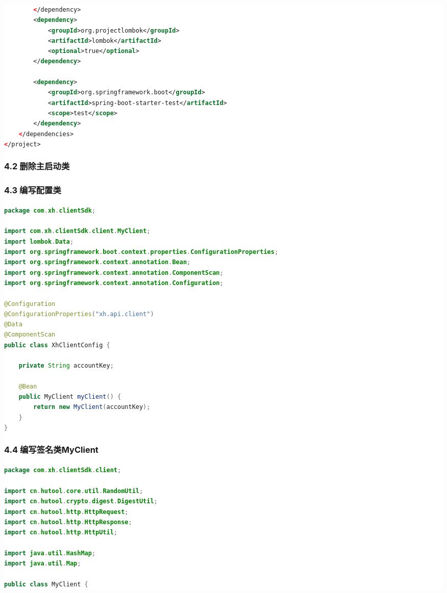 ```xml
        </dependency>
        <dependency>
            <groupId>org.projectlombok</groupId>
            <artifactId>lombok</artifactId>
            <optional>true</optional>
        </dependency>

        <dependency>
            <groupId>org.springframework.boot</groupId>
            <artifactId>spring-boot-starter-test</artifactId>
            <scope>test</scope>
        </dependency>
    </dependencies>
</project>
```



### 4.2 删除主启动类

### 4.3 编写配置类

```java
package com.xh.clientSdk;

import com.xh.clientSdk.client.MyClient;
import lombok.Data;
import org.springframework.boot.context.properties.ConfigurationProperties;
import org.springframework.context.annotation.Bean;
import org.springframework.context.annotation.ComponentScan;
import org.springframework.context.annotation.Configuration;

@Configuration
@ConfigurationProperties("xh.api.client")
@Data
@ComponentScan
public class XhClientConfig {

    private String accountKey;

    @Bean
    public MyClient myClient() {
        return new MyClient(accountKey);
    }
}
```



### 4.4 编写签名类MyClient

```java
package com.xh.clientSdk.client;

import cn.hutool.core.util.RandomUtil;
import cn.hutool.crypto.digest.DigestUtil;
import cn.hutool.http.HttpRequest;
import cn.hutool.http.HttpResponse;
import cn.hutool.http.HttpUtil;

import java.util.HashMap;
import java.util.Map;

public class MyClient {

```